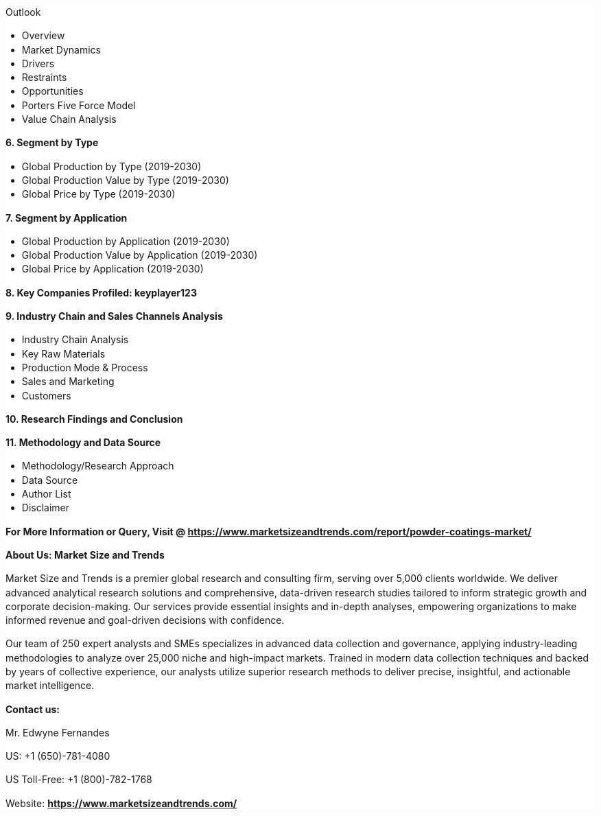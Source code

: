 Outlook</strong></p><ul><li>Overview</li><li>Market Dynamics</li><li>Drivers</li><li>Restraints</li><li>Opportunities</li><li>Porters Five Force Model</li><li>Value Chain Analysis&nbsp;</li></ul><p><strong>6. Segment by Type</strong></p><ul><li>Global Production by Type (2019-2030)</li><li>Global Production Value by Type (2019-2030)</li><li>Global Price by Type (2019-2030)</li></ul><p><strong>7. Segment by Application</strong></p><ul><li>Global Production by Application (2019-2030)</li><li>Global Production Value by Application (2019-2030)</li><li>Global Price by Application (2019-2030)</li></ul><p><strong>8. Key Companies Profiled: keyplayer123</strong></p><p><strong>9. Industry Chain and Sales Channels Analysis</strong></p><ul><li>Industry Chain Analysis</li><li>Key Raw Materials</li><li>Production Mode &amp; Process</li><li>Sales and Marketing</li><li>Customers</li></ul><p><strong>10. Research Findings and Conclusion</strong></p><p><strong>11. Methodology and Data Source</strong></p><ul><li>Methodology/Research Approach</li><li>Data Source</li><li>Author List</li><li>Disclaimer</li></ul></p><p><strong>For More Information or Query, Visit @ <a href="https://www.marketsizeandtrends.com/report/powder-coatings-market/">https://www.marketsizeandtrends.com/report/powder-coatings-market/</a></strong></p><p><strong>About Us: Market Size and Trends</strong></p><p>Market Size and Trends is a premier global research and consulting firm, serving over 5,000 clients worldwide. We deliver advanced analytical research solutions and comprehensive, data-driven research studies tailored to inform strategic growth and corporate decision-making. Our services provide essential insights and in-depth analyses, empowering organizations to make informed revenue and goal-driven decisions with confidence.</p><p>Our team of 250 expert analysts and SMEs specializes in advanced data collection and governance, applying industry-leading methodologies to analyze over 25,000 niche and high-impact markets. Trained in modern data collection techniques and backed by years of collective experience, our analysts utilize superior research methods to deliver precise, insightful, and actionable market intelligence.</p><p><strong>Contact us:</strong></p><p>Mr. Edwyne Fernandes</p><p>US: +1 (650)-781-4080</p><p>US Toll-Free: +1 (800)-782-1768</p><p>Website: <strong><a href="https://www.marketsizeandtrends.com/">https://www.marketsizeandtrends.com/</a></strong></p>
